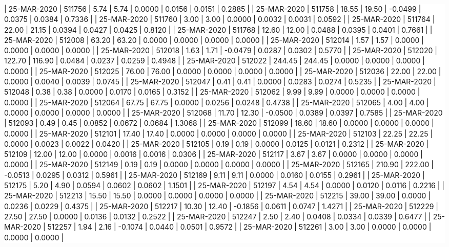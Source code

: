| 25-MAR-2020 | 511756 | 5.74 | 5.74 | 0.0000 | 0.0156 | 0.0151 | 0.2885 |
| 25-MAR-2020 | 511758 | 18.55 | 19.50 | -0.0499 | 0.0375 | 0.0384 | 0.7336 |
| 25-MAR-2020 | 511760 | 3.00 | 3.00 | 0.0000 | 0.0032 | 0.0031 | 0.0592 |
| 25-MAR-2020 | 511764 | 22.00 | 21.15 | 0.0394 | 0.0427 | 0.0425 | 0.8120 |
| 25-MAR-2020 | 511768 | 12.60 | 12.00 | 0.0488 | 0.0395 | 0.0401 | 0.7661 |
| 25-MAR-2020 | 512008 | 63.20 | 63.20 | 0.0000 | 0.0000 | 0.0000 | 0.0000 |
| 25-MAR-2020 | 512014 | 1.57 | 1.57 | 0.0000 | 0.0000 | 0.0000 | 0.0000 |
| 25-MAR-2020 | 512018 | 1.63 | 1.71 | -0.0479 | 0.0287 | 0.0302 | 0.5770 |
| 25-MAR-2020 | 512020 | 122.70 | 116.90 | 0.0484 | 0.0237 | 0.0259 | 0.4948 |
| 25-MAR-2020 | 512022 | 244.45 | 244.45 | 0.0000 | 0.0000 | 0.0000 | 0.0000 |
| 25-MAR-2020 | 512025 | 76.00 | 76.00 | 0.0000 | 0.0000 | 0.0000 | 0.0000 |
| 25-MAR-2020 | 512036 | 22.00 | 22.00 | 0.0000 | 0.0040 | 0.0039 | 0.0745 |
| 25-MAR-2020 | 512047 | 0.41 | 0.41 | 0.0000 | 0.0283 | 0.0274 | 0.5235 |
| 25-MAR-2020 | 512048 | 0.38 | 0.38 | 0.0000 | 0.0170 | 0.0165 | 0.3152 |
| 25-MAR-2020 | 512062 | 9.99 | 9.99 | 0.0000 | 0.0000 | 0.0000 | 0.0000 |
| 25-MAR-2020 | 512064 | 67.75 | 67.75 | 0.0000 | 0.0256 | 0.0248 | 0.4738 |
| 25-MAR-2020 | 512065 | 4.00 | 4.00 | 0.0000 | 0.0000 | 0.0000 | 0.0000 |
| 25-MAR-2020 | 512068 | 11.70 | 12.30 | -0.0500 | 0.0389 | 0.0397 | 0.7585 |
| 25-MAR-2020 | 512093 | 0.49 | 0.45 | 0.0852 | 0.0672 | 0.0684 | 1.3068 |
| 25-MAR-2020 | 512099 | 18.60 | 18.60 | 0.0000 | 0.0000 | 0.0000 | 0.0000 |
| 25-MAR-2020 | 512101 | 17.40 | 17.40 | 0.0000 | 0.0000 | 0.0000 | 0.0000 |
| 25-MAR-2020 | 512103 | 22.25 | 22.25 | 0.0000 | 0.0023 | 0.0022 | 0.0420 |
| 25-MAR-2020 | 512105 | 0.19 | 0.19 | 0.0000 | 0.0125 | 0.0121 | 0.2312 |
| 25-MAR-2020 | 512109 | 12.00 | 12.00 | 0.0000 | 0.0016 | 0.0016 | 0.0306 |
| 25-MAR-2020 | 512117 | 3.67 | 3.67 | 0.0000 | 0.0000 | 0.0000 | 0.0000 |
| 25-MAR-2020 | 512149 | 0.19 | 0.19 | 0.0000 | 0.0000 | 0.0000 | 0.0000 |
| 25-MAR-2020 | 512165 | 210.90 | 222.00 | -0.0513 | 0.0295 | 0.0312 | 0.5961 |
| 25-MAR-2020 | 512169 | 9.11 | 9.11 | 0.0000 | 0.0160 | 0.0155 | 0.2961 |
| 25-MAR-2020 | 512175 | 5.20 | 4.90 | 0.0594 | 0.0602 | 0.0602 | 1.1501 |
| 25-MAR-2020 | 512197 | 4.54 | 4.54 | 0.0000 | 0.0120 | 0.0116 | 0.2216 |
| 25-MAR-2020 | 512213 | 15.50 | 15.50 | 0.0000 | 0.0000 | 0.0000 | 0.0000 |
| 25-MAR-2020 | 512215 | 39.00 | 39.00 | 0.0000 | 0.0236 | 0.0229 | 0.4375 |
| 25-MAR-2020 | 512217 | 10.30 | 12.40 | -0.1856 | 0.0611 | 0.0747 | 1.4271 |
| 25-MAR-2020 | 512229 | 27.50 | 27.50 | 0.0000 | 0.0136 | 0.0132 | 0.2522 |
| 25-MAR-2020 | 512247 | 2.50 | 2.40 | 0.0408 | 0.0334 | 0.0339 | 0.6477 |
| 25-MAR-2020 | 512257 | 1.94 | 2.16 | -0.1074 | 0.0440 | 0.0501 | 0.9572 |
| 25-MAR-2020 | 512261 | 3.00 | 3.00 | 0.0000 | 0.0000 | 0.0000 | 0.0000 |